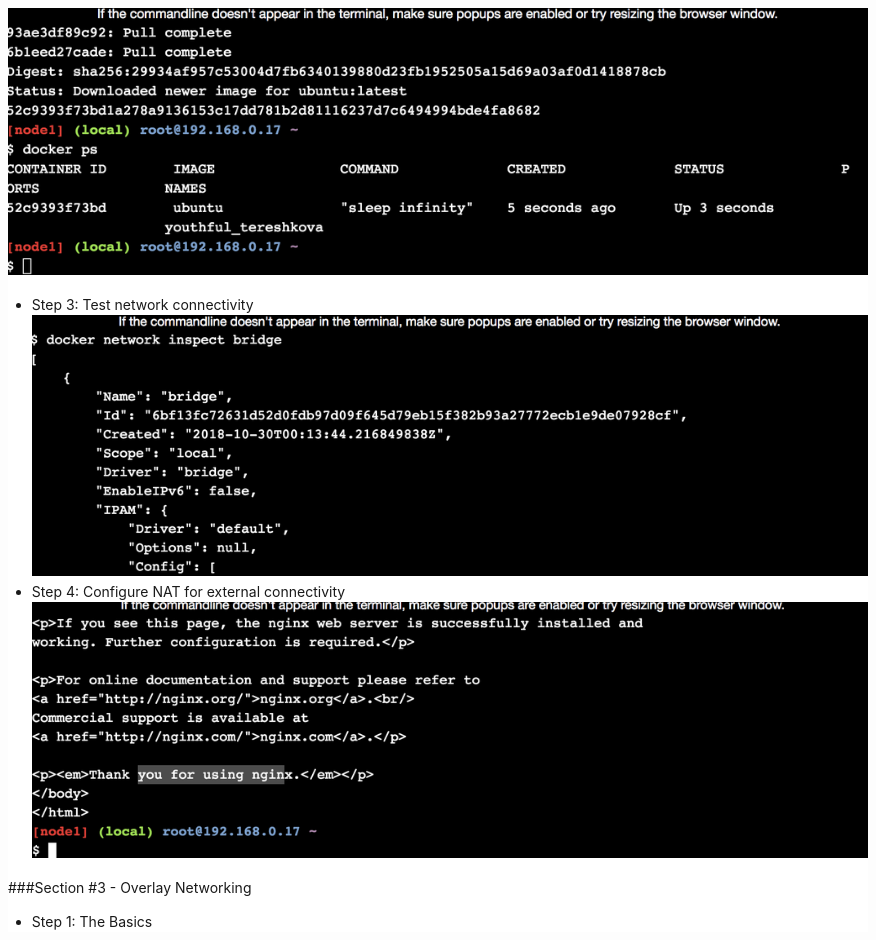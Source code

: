 ![](https://github.com/GuanYuankai/dist-sys-practice/blob/master/Image/dn6.png?raw=true)
* Step 3: Test network connectivity
![](https://github.com/GuanYuankai/dist-sys-practice/blob/master/Image/dn7.png?raw=true)
* Step 4: Configure NAT for external connectivity
![](https://github.com/GuanYuankai/dist-sys-practice/blob/master/Image/dn8.png?raw=true)

###Section #3 - Overlay Networking
* Step 1: The Basics